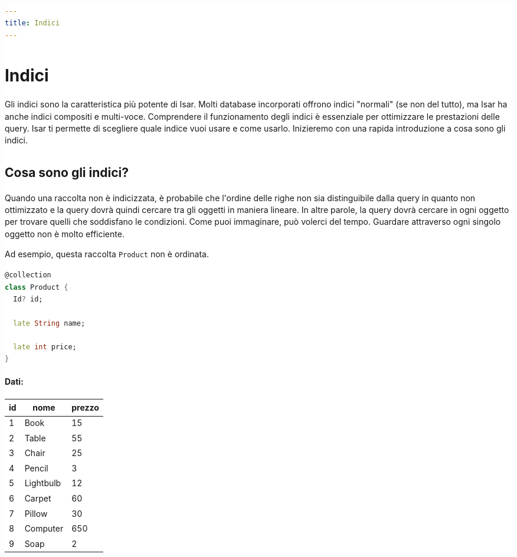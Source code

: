 ```yaml
---
title: Indici
---
```


# Indici

Gli indici sono la caratteristica più potente di Isar. Molti database incorporati offrono indici "normali" (se non del tutto), ma Isar ha anche indici compositi e multi-voce. Comprendere il funzionamento degli indici è essenziale per ottimizzare le prestazioni delle query. Isar ti permette di scegliere quale indice vuoi usare e come usarlo. Inizieremo con una rapida introduzione a cosa sono gli indici.

## Cosa sono gli indici?

Quando una raccolta non è indicizzata, è probabile che l'ordine delle righe non sia distinguibile dalla query in quanto non ottimizzato e la query dovrà quindi cercare tra gli oggetti in maniera lineare. In altre parole, la query dovrà cercare in ogni oggetto per trovare quelli che soddisfano le condizioni. Come puoi immaginare, può volerci del tempo. Guardare attraverso ogni singolo oggetto non è molto efficiente.

Ad esempio, questa raccolta `Product` non è ordinata.

```dart
@collection
class Product {
  Id? id;

  late String name;

  late int price;
}
```

#### Dati:

| id  | nome      | prezzo |
| --- | --------- | ----- |
| 1   | Book      | 15    |
| 2   | Table     | 55    |
| 3   | Chair     | 25    |
| 4   | Pencil    | 3     |
| 5   | Lightbulb | 12    |
| 6   | Carpet    | 60    |
| 7   | Pillow    | 30    |
| 8   | Computer  | 650   |
| 9   | Soap      | 2     |
